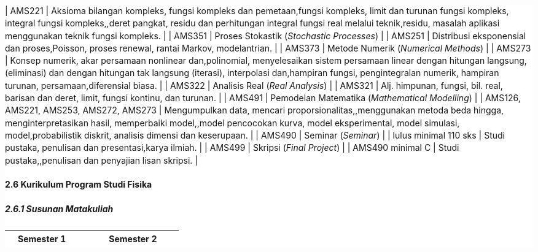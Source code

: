 |                 AMS221                 | Aksioma bilangan kompleks, fungsi kompleks dan pemetaan,fungsi kompleks, limit dan turunan fungsi kompleks, integral fungsi kompleks,,deret pangkat, residu dan perhitungan integral fungsi real melalui teknik,residu, masalah aplikasi menggunakan teknik fungsi kompleks.                                                                                                               |
|                 AMS351                 |                                                                                                                                                                                           Proses Stokastik (_Stochastic Processes_)                                                                                                                                                                                           |
|                 AMS251                 | Distribusi eksponensial dan proses,Poisson, proses renewal, rantai Markov, modelantrian.                                                                                                                                                                                                                                                                                                   |
|                 AMS373                 |                                                                                                                                                                                              Metode Numerik (_Numerical Methods_)                                                                                                                                                                                             |
|                 AMS273                 | Konsep numerik, akar persamaan nonlinear dan,polinomial, menyelesaikan sistem persamaan linear dengan hitungan langsung,(eliminasi) dan dengan hitungan tak langsung (iterasi), interpolasi dan,hampiran fungsi, pengintegralan numerik, hampiran turunan, persamaan,diferensial biasa.                                                                                                    |
|                 AMS322                 |                                                                                                                                                                                                Analisis Real (_Real Analysis_)                                                                                                                                                                                                |
|                 AMS321                 | Alj. himpunan, fungsi, bil. real, barisan dan deret, limit, fungsi kontinu, dan turunan.                                                                                                                                                                                                                                                                                                   |
|                 AMS491                 |                                                                                                                                                                                        Pemodelan Matematika (_Mathematical Modelling_)                                                                                                                                                                                        |
| AMS126, AMS221, AMS253, AMS272, AMS273 | Mengumpulkan data, mencari proporsionalitas,,menggunakan metoda beda hingga, menginterpretasikan hasil, memperbaiki model,,model pencocokan kurva, model eksperimental, model simulasi, model,probabilistik diskrit, analisis dimensi dan keserupaan.                                                                                                                                      |
|                 AMS490                 |                                                                                                                                                                                                      Seminar (_Seminar_)                                                                                                                                                                                                      |
|          lulus minimal 110 sks         | Studi pustaka, penulisan dan presentasi,karya ilmiah.                                                                                                                                                                                                                                                                                                                                      |
|                 AMS499                 |                                                                                                                                                                                                   Skripsi (_Final Project_)                                                                                                                                                                                                   |
|            AMS490 minimal C            | Studi pustaka,,penulisan dan penyajian lisan skripsi.       |                                                                                                                                                                                                                                                           
#### 2.6 Kurikulum Program Studi Fisika
##### 2.6.1 Susunan Matakuliah

|        |              Semester 1  |            |     |	|        |              Semester 2  |            |     |
|:------:|--------------------------|:----------:|:---:|:--:|:------:|--------------------------|:----------:|:---:|